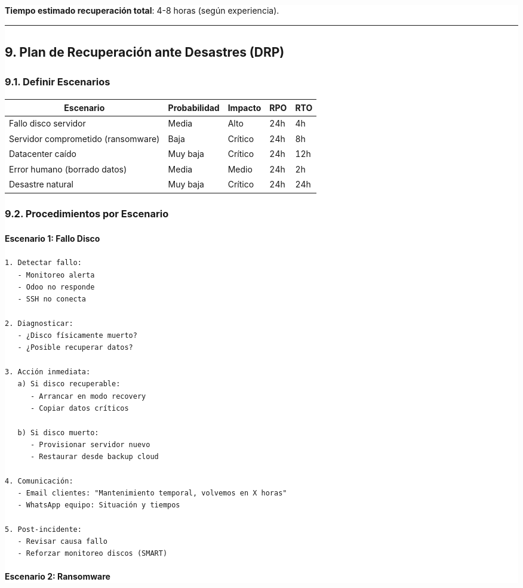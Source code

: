 **Tiempo estimado recuperación total**: 4-8 horas (según experiencia).

---

## 9. Plan de Recuperación ante Desastres (DRP)

### 9.1. Definir Escenarios

| Escenario | Probabilidad | Impacto | RPO | RTO |
|-----------|--------------|---------|-----|-----|
| Fallo disco servidor | Media | Alto | 24h | 4h |
| Servidor comprometido (ransomware) | Baja | Crítico | 24h | 8h |
| Datacenter caído | Muy baja | Crítico | 24h | 12h |
| Error humano (borrado datos) | Media | Medio | 24h | 2h |
| Desastre natural | Muy baja | Crítico | 24h | 24h |

### 9.2. Procedimientos por Escenario

#### Escenario 1: Fallo Disco

```
1. Detectar fallo:
   - Monitoreo alerta
   - Odoo no responde
   - SSH no conecta

2. Diagnosticar:
   - ¿Disco físicamente muerto?
   - ¿Posible recuperar datos?

3. Acción inmediata:
   a) Si disco recuperable:
      - Arrancar en modo recovery
      - Copiar datos críticos
   
   b) Si disco muerto:
      - Provisionar servidor nuevo
      - Restaurar desde backup cloud
      
4. Comunicación:
   - Email clientes: "Mantenimiento temporal, volvemos en X horas"
   - WhatsApp equipo: Situación y tiempos

5. Post-incidente:
   - Revisar causa fallo
   - Reforzar monitoreo discos (SMART)
```

#### Escenario 2: Ransomware
